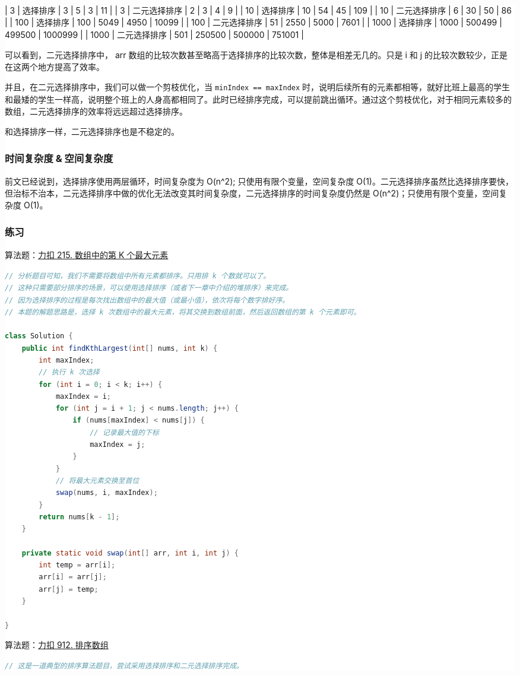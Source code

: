 | 3 | 选择排序 | 3 | 5 | 3 | 11 |
| 3 | 二元选择排序 | 2 | 3 | 4 | 9 |
| 10 | 选择排序 | 10 | 54 | 45 | 109 |
| 10 | 二元选择排序 | 6 | 30 | 50 | 86 |
| 100 | 选择排序 | 100 | 5049 | 4950 | 10099 |
| 100 | 二元选择排序 | 51 | 2550 | 5000 | 7601 |
| 1000 | 选择排序 | 1000 | 500499 | 499500 | 1000999 |
| 1000 | 二元选择排序 | 501 | 250500 | 500000 | 751001 |


可以看到，二元选择排序中， arr 数组的比较次数甚至略高于选择排序的比较次数，整体是相差无几的。只是 i 和 j 的比较次数较少，正是在这两个地方提高了效率。

并且，在二元选择排序中，我们可以做一个剪枝优化，当 `minIndex == maxIndex` 时，说明后续所有的元素都相等，就好比班上最高的学生和最矮的学生一样高，说明整个班上的人身高都相同了。此时已经排序完成，可以提前跳出循环。通过这个剪枝优化，对于相同元素较多的数组，二元选择排序的效率将远远超过选择排序。

和选择排序一样，二元选择排序也是不稳定的。


### 时间复杂度 & 空间复杂度
前文已经说到，选择排序使用两层循环，时间复杂度为 O(n^2); 只使用有限个变量，空间复杂度 O(1)。二元选择排序虽然比选择排序要快，但治标不治本，二元选择排序中做的优化无法改变其时间复杂度，二元选择排序的时间复杂度仍然是 O(n^2)；只使用有限个变量，空间复杂度 O(1)。

### 练习
算法题：[力扣 215. 数组中的第 K 个最大元素](https://leetcode-cn.com/problems/kth-largest-element-in-an-array/)
```java
// 分析题目可知，我们不需要将数组中所有元素都排序。只用排 k 个数就可以了。
// 这种只需要部分排序的场景，可以使用选择排序（或者下一章中介绍的堆排序）来完成。
// 因为选择排序的过程是每次找出数组中的最大值（或最小值），依次将每个数字排好序。
// 本题的解题思路是，选择 k 次数组中的最大元素，将其交换到数组前面，然后返回数组的第 k 个元素即可。

class Solution {
    public int findKthLargest(int[] nums, int k) {
        int maxIndex;
        // 执行 k 次选择
        for (int i = 0; i < k; i++) {
            maxIndex = i;
            for (int j = i + 1; j < nums.length; j++) {
                if (nums[maxIndex] < nums[j]) {
                    // 记录最大值的下标
                    maxIndex = j;
                }
            }
            // 将最大元素交换至首位
            swap(nums, i, maxIndex);
        }
        return nums[k - 1];
    }

    private static void swap(int[] arr, int i, int j) {
        int temp = arr[i];
        arr[i] = arr[j];
        arr[j] = temp;
    }

}
```
算法题：[力扣 912. 排序数组](https://leetcode-cn.com/problems/sort-an-array/)
```java
// 这是一道典型的排序算法题目，尝试采用选择排序和二元选择排序完成。

```